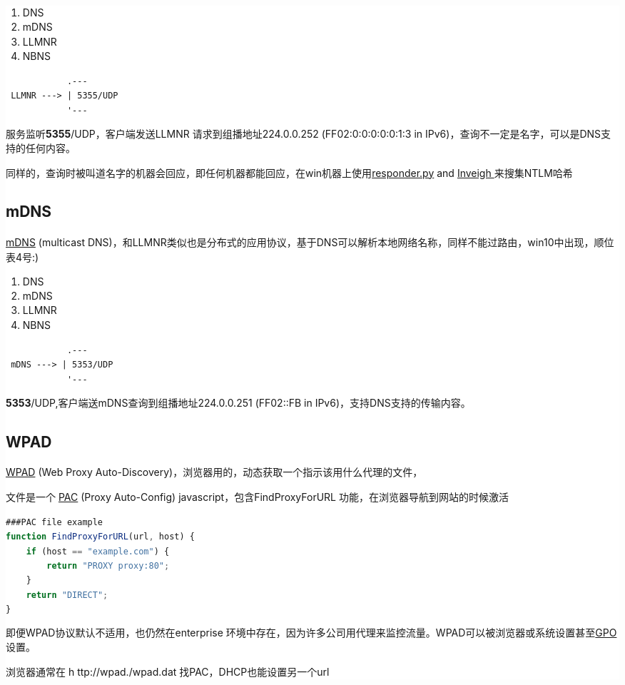 1. DNS
2. mDNS
3. LLMNR
4. NBNS

```
            .---
 LLMNR ---> | 5355/UDP
            '---
```

服务监听**5355**/UDP，客户端发送LLMNR 请求到组播地址224.0.0.252 (FF02:0:0:0:0:0:1:3 in IPv6)，查询不一定是名字，可以是DNS支持的任何内容。

同样的，查询时被叫道名字的机器会回应，即任何机器都能回应，在win机器上使用[responder.py](https://github.com/lgandx/Responder) and [Inveigh ](https://github.com/Kevin-Robertson/Inveigh)来搜集NTLM哈希

## **mDNS**

[mDNS](https://en.wikipedia.org/wiki/Multicast_DNS) (multicast DNS)，和LLMNR类似也是分布式的应用协议，基于DNS可以解析本地网络名称，同样不能过路由，win10中出现，顺位表4号:)

1. DNS
2. mDNS
3. LLMNR
4. NBNS

```
            .---
 mDNS ---> | 5353/UDP
            '---
```

**5353**/UDP,客户端送mDNS查询到组播地址224.0.0.251 (FF02::FB in IPv6)，支持DNS支持的传输内容。

## **WPAD**

[WPAD](https://en.wikipedia.org/wiki/Web_Proxy_Auto-Discovery_Protocol) (Web Proxy Auto-Discovery)，浏览器用的，动态获取一个指示该用什么代理的文件，

文件是一个 [PAC](https://docs.microsoft.com/en-us/internet-explorer/ie11-ieak/proxy-auto-config-examples) (Proxy Auto-Config) javascript，包含FindProxyForURL 功能，在浏览器导航到网站的时候激活

```javascript
###PAC file example
function FindProxyForURL(url, host) {
    if (host == "example.com") {
        return "PROXY proxy:80";
    }
    return "DIRECT";
}
```

即便WPAD协议默认不适用，也仍然在enterprise 环境中存在，因为许多公司用代理来监控流量。WPAD可以被浏览器或系统设置甚至[GPO](https://tektab.com/2012/09/26/setting-up-web-proxy-autodiscovery-protocol-wpad-using-dns/)设置。

浏览器通常在 h ttp://wpad.<domain>/wpad.dat 找PAC，DHCP也能设置另一个url
